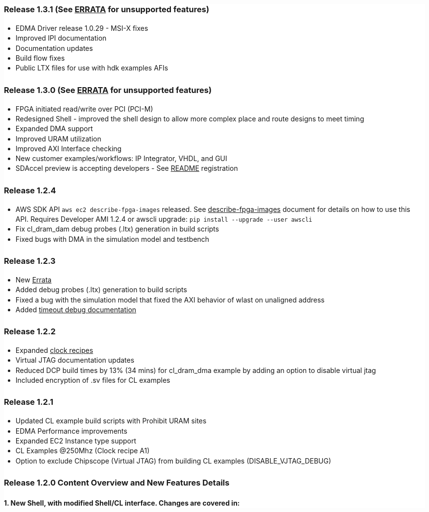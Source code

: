 ### Release 1.3.1 (See [ERRATA](./ERRATA.md) for unsupported features)
  * EDMA Driver release 1.0.29 - MSI-X fixes
  * Improved IPI documentation
  * Documentation updates
  * Build flow fixes
  * Public LTX files for use with hdk examples AFIs 

### Release 1.3.0 (See [ERRATA](./ERRATA.md) for unsupported features)
  * FPGA initiated read/write over PCI (PCI-M)
  * Redesigned Shell - improved the shell design to allow more complex place and route designs to meet timing
  * Expanded DMA support
  * Improved URAM utilization
  * Improved AXI Interface checking
  * New customer examples/workflows:  IP Integrator, VHDL, and GUI
  * SDAccel preview is accepting developers - See [README](sdk/SDAccel/README.md) registration  

### Release 1.2.4
   *    AWS SDK API `aws ec2 describe-fpga-images` released. See [describe-fpga-images](./hdk/docs/describe_fpga_images.md) document for details on how to use this API.  Requires Developer AMI 1.2.4 or awscli upgrade: `pip install --upgrade --user awscli`
   *    Fix cl_dram_dam debug probes (.ltx) generation in build scripts
   *    Fixed bugs with DMA in the simulation model and testbench

### Release 1.2.3
   *    New [Errata](./ERRATA.md) 
   *    Added debug probes (.ltx) generation to build scripts
   *    Fixed a bug with the simulation model that fixed the AXI behavior of wlast on unaligned address
   *    Added [timeout debug documentation](./hdk/docs/HOWTO_detect_shell_timeout.md)
   
### Release 1.2.2
   *    Expanded [clock recipes](./hdk/docs/clock_recipes.csv) 
   *    Virtual JTAG documentation updates
   *    Reduced DCP build times by 13% (34 mins) for cl_dram_dma example by adding an option to disable virtual jtag
   *    Included encryption of .sv files for CL examples

### Release 1.2.1
   *    Updated CL example build scripts with Prohibit URAM sites 
   *    EDMA Performance improvements 
   *    Expanded EC2 Instance type support
   *    CL Examples @250Mhz (Clock recipe A1)
   *    Option to exclude Chipscope (Virtual JTAG) from building CL examples (DISABLE_VJTAG_DEBUG)

### Release 1.2.0 Content Overview and New Features Details
#### 1.    New Shell, with modified Shell/CL interface. Changes are covered in: 
